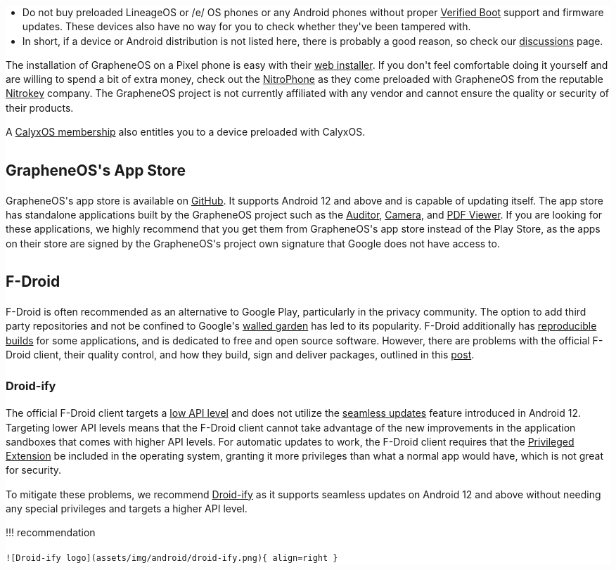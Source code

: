  - Do not buy preloaded LineageOS or /e/ OS phones or any Android phones without proper [Verified Boot](https://source.android.com/security/verifiedboot) support and firmware updates. These devices also have no way for you to check whether they've been tampered with.
 - In short, if a device or Android distribution is not listed here, there is probably a good reason, so check our [discussions](https://github.com/privacyguides/privacyguides.org/discussions) page.

The installation of GrapheneOS on a Pixel phone is easy with their [web installer](https://grapheneos.org/install/web). If you don't feel comfortable doing it yourself and are willing to spend a bit of extra money, check out the [NitroPhone](https://shop.nitrokey.com/shop) as they come preloaded with GrapheneOS from the reputable [Nitrokey](https://www.nitrokey.com/about) company. The GrapheneOS project is not currently affiliated with any vendor and cannot ensure the quality or security of their products.

A [CalyxOS membership](https://calyxinstitute.org/membership/calyxos) also entitles you to a device preloaded with CalyxOS.

## GrapheneOS's App Store
GrapheneOS's app store is available on [GitHub](https://github.com/GrapheneOS/Apps/releases). It supports Android 12 and above and is capable of updating itself. The app store has standalone applications built by the GrapheneOS project such as the [Auditor](https://attestation.app/), [Camera](https://github.com/GrapheneOS/Camera), and [PDF Viewer](https://github.com/GrapheneOS/PdfViewer). If you are looking for these applications, we highly recommend that you get them from GrapheneOS's app store instead of the Play Store, as the apps on their store are signed by the GrapheneOS's project own signature that Google does not have access to.

## F-Droid
F-Droid is often recommended as an alternative to Google Play, particularly in the privacy community. The option to add third party repositories and not be confined to Google's [walled garden](https://en.wikipedia.org/wiki/Closed_platform) has led to its popularity. F-Droid additionally has [reproducible builds](https://f-droid.org/en/docs/Reproducible_Builds/) for some applications, and is dedicated to free and open source software. However, there are problems with the official F-Droid client, their quality control, and how they build, sign and deliver packages, outlined in this [post](https://wonderfall.dev/fdroid-issues/).

### Droid-ify

The official F-Droid client targets a [low API level](https://wonderfall.dev/fdroid-issues/#3-low-target-api-level-sdk-for-client--apps) and does not utilize the [seamless updates](https://www.androidcentral.com/google-will-finally-bring-seamless-app-updates-alternative-app-stores-android-12) feature introduced in Android 12. Targeting lower API levels means that the F-Droid client cannot take advantage of the new improvements in the application sandboxes that comes with higher API levels. For automatic updates to work, the F-Droid client requires that the [Privileged Extension](https://f-droid.org/en/packages/org.fdroid.fdroid.privileged/) be included in the operating system, granting it more privileges than what a normal app would have, which is not great for security.

To mitigate these problems, we recommend [Droid-ify](https://github.com/Iamlooker/Droid-ify) as it supports seamless updates on Android 12 and above without needing any special privileges and targets a higher API level.

!!! recommendation

    ![Droid-ify logo](assets/img/android/droid-ify.png){ align=right }
